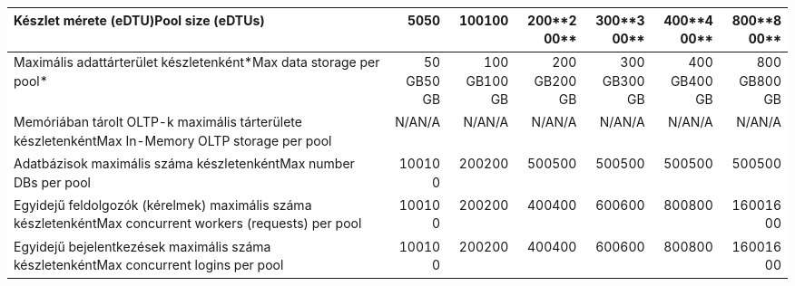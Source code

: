 | <span data-ttu-id="7e84c-193">Készlet mérete (eDTU)</span><span class="sxs-lookup"><span data-stu-id="7e84c-193">Pool size (eDTUs)</span></span>  | <span data-ttu-id="7e84c-194">**50**</span><span class="sxs-lookup"><span data-stu-id="7e84c-194">**50**</span></span> | <span data-ttu-id="7e84c-195">**100**</span><span class="sxs-lookup"><span data-stu-id="7e84c-195">**100**</span></span> | <span data-ttu-id="7e84c-196">**200****</span><span class="sxs-lookup"><span data-stu-id="7e84c-196">**200****</span></span> | <span data-ttu-id="7e84c-197">**300****</span><span class="sxs-lookup"><span data-stu-id="7e84c-197">**300****</span></span> | <span data-ttu-id="7e84c-198">**400****</span><span class="sxs-lookup"><span data-stu-id="7e84c-198">**400****</span></span> | <span data-ttu-id="7e84c-199">**800****</span><span class="sxs-lookup"><span data-stu-id="7e84c-199">**800****</span></span>| 
|:---|---:|---:|---:| ---: | ---: | ---: | 
| <span data-ttu-id="7e84c-200">Maximális adattárterület készletenként*</span><span class="sxs-lookup"><span data-stu-id="7e84c-200">Max data storage per pool*</span></span> | <span data-ttu-id="7e84c-201">50 GB</span><span class="sxs-lookup"><span data-stu-id="7e84c-201">50 GB</span></span>| <span data-ttu-id="7e84c-202">100 GB</span><span class="sxs-lookup"><span data-stu-id="7e84c-202">100 GB</span></span>| <span data-ttu-id="7e84c-203">200 GB</span><span class="sxs-lookup"><span data-stu-id="7e84c-203">200 GB</span></span> | <span data-ttu-id="7e84c-204">300 GB</span><span class="sxs-lookup"><span data-stu-id="7e84c-204">300 GB</span></span>| <span data-ttu-id="7e84c-205">400 GB</span><span class="sxs-lookup"><span data-stu-id="7e84c-205">400 GB</span></span> | <span data-ttu-id="7e84c-206">800 GB</span><span class="sxs-lookup"><span data-stu-id="7e84c-206">800 GB</span></span> | 
| <span data-ttu-id="7e84c-207">Memóriában tárolt OLTP-k maximális tárterülete készletenként</span><span class="sxs-lookup"><span data-stu-id="7e84c-207">Max In-Memory OLTP storage per pool</span></span> | <span data-ttu-id="7e84c-208">N/A</span><span class="sxs-lookup"><span data-stu-id="7e84c-208">N/A</span></span> | <span data-ttu-id="7e84c-209">N/A</span><span class="sxs-lookup"><span data-stu-id="7e84c-209">N/A</span></span> | <span data-ttu-id="7e84c-210">N/A</span><span class="sxs-lookup"><span data-stu-id="7e84c-210">N/A</span></span> | <span data-ttu-id="7e84c-211">N/A</span><span class="sxs-lookup"><span data-stu-id="7e84c-211">N/A</span></span> | <span data-ttu-id="7e84c-212">N/A</span><span class="sxs-lookup"><span data-stu-id="7e84c-212">N/A</span></span> | <span data-ttu-id="7e84c-213">N/A</span><span class="sxs-lookup"><span data-stu-id="7e84c-213">N/A</span></span> | 
| <span data-ttu-id="7e84c-214">Adatbázisok maximális száma készletenként</span><span class="sxs-lookup"><span data-stu-id="7e84c-214">Max number DBs per pool</span></span> | <span data-ttu-id="7e84c-215">100</span><span class="sxs-lookup"><span data-stu-id="7e84c-215">100</span></span> | <span data-ttu-id="7e84c-216">200</span><span class="sxs-lookup"><span data-stu-id="7e84c-216">200</span></span> | <span data-ttu-id="7e84c-217">500</span><span class="sxs-lookup"><span data-stu-id="7e84c-217">500</span></span> | <span data-ttu-id="7e84c-218">500</span><span class="sxs-lookup"><span data-stu-id="7e84c-218">500</span></span> | <span data-ttu-id="7e84c-219">500</span><span class="sxs-lookup"><span data-stu-id="7e84c-219">500</span></span> | <span data-ttu-id="7e84c-220">500</span><span class="sxs-lookup"><span data-stu-id="7e84c-220">500</span></span> | 
| <span data-ttu-id="7e84c-221">Egyidejű feldolgozók (kérelmek) maximális száma készletenként</span><span class="sxs-lookup"><span data-stu-id="7e84c-221">Max concurrent workers (requests) per pool</span></span> | <span data-ttu-id="7e84c-222">100</span><span class="sxs-lookup"><span data-stu-id="7e84c-222">100</span></span> | <span data-ttu-id="7e84c-223">200</span><span class="sxs-lookup"><span data-stu-id="7e84c-223">200</span></span> | <span data-ttu-id="7e84c-224">400</span><span class="sxs-lookup"><span data-stu-id="7e84c-224">400</span></span> | <span data-ttu-id="7e84c-225">600</span><span class="sxs-lookup"><span data-stu-id="7e84c-225">600</span></span> |  <span data-ttu-id="7e84c-226">800</span><span class="sxs-lookup"><span data-stu-id="7e84c-226">800</span></span> | <span data-ttu-id="7e84c-227">1600</span><span class="sxs-lookup"><span data-stu-id="7e84c-227">1600</span></span> |
| <span data-ttu-id="7e84c-228">Egyidejű bejelentkezések maximális száma készletenként</span><span class="sxs-lookup"><span data-stu-id="7e84c-228">Max concurrent logins per pool</span></span> | <span data-ttu-id="7e84c-229">100</span><span class="sxs-lookup"><span data-stu-id="7e84c-229">100</span></span> | <span data-ttu-id="7e84c-230">200</span><span class="sxs-lookup"><span data-stu-id="7e84c-230">200</span></span> | <span data-ttu-id="7e84c-231">400</span><span class="sxs-lookup"><span data-stu-id="7e84c-231">400</span></span> | <span data-ttu-id="7e84c-232">600</span><span class="sxs-lookup"><span data-stu-id="7e84c-232">600</span></span> |  <span data-ttu-id="7e84c-233">800</span><span class="sxs-lookup"><span data-stu-id="7e84c-233">800</span></span> | <span data-ttu-id="7e84c-234">1600</span><span class="sxs-lookup"><span data-stu-id="7e84c-234">1600</span></span> |